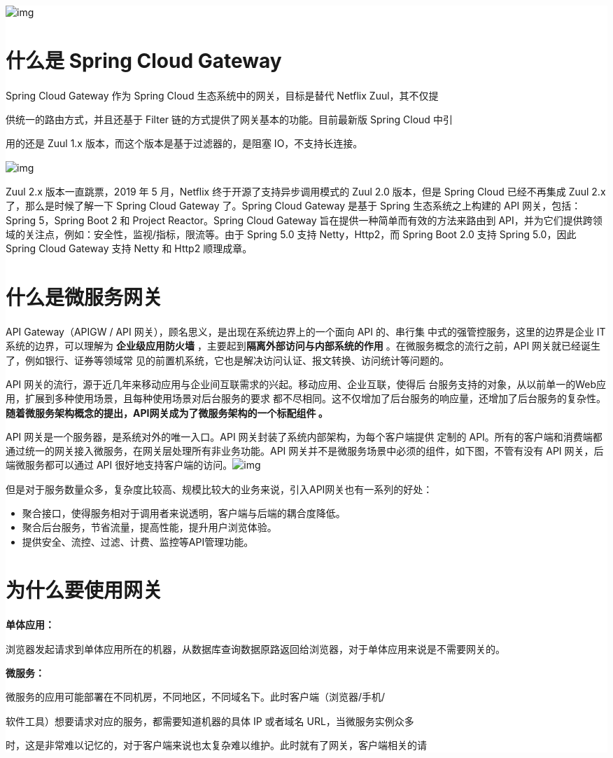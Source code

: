 ![img](https://raw.githubusercontent.com/cn-mxf/picture/main/img/1684898677981-179a4d28-fff2-484a-ad5e-e3b8fc13bf71-20230527112540540.png)



# 什么是 Spring Cloud Gateway

Spring Cloud Gateway 作为 Spring Cloud 生态系统中的网关，目标是替代 Netflix Zuul，其不仅提 

供统一的路由方式，并且还基于 Filter 链的方式提供了网关基本的功能。目前最新版 Spring Cloud 中引 

用的还是 Zuul 1.x 版本，而这个版本是基于过滤器的，是阻塞 IO，不支持长连接。

![img](https://raw.githubusercontent.com/cn-mxf/picture/main/img/1684899279261-e2e0584d-30b5-437a-a8da-9f546e5ec362-20230527112540895.png)

Zuul 2.x 版本一直跳票，2019 年 5 月，Netflix 终于开源了支持异步调用模式的 Zuul 2.0 版本，但是 Spring Cloud 已经不再集成 Zuul 2.x 了，那么是时候了解一下 Spring Cloud Gateway 了。Spring Cloud Gateway 是基于 Spring 生态系统之上构建的 API 网关，包括：Spring 5，Spring Boot 2 和 Project Reactor。Spring Cloud Gateway 旨在提供一种简单而有效的方法来路由到 API，并为它们提供跨领域的关注点，例如：安全性，监视/指标，限流等。由于 Spring 5.0 支持 Netty，Http2，而 Spring Boot 2.0 支持 Spring 5.0，因此 Spring Cloud Gateway 支持 Netty 和 Http2 顺理成章。



# 什么是微服务网关

API Gateway（APIGW / API 网关），顾名思义，是出现在系统边界上的一个面向 API 的、串行集 中式的强管控服务，这里的边界是企业 IT 系统的边界，可以理解为 **企业级应用防火墙** ，主要起到**隔离外部访问与内部系统的作用** 。在微服务概念的流行之前，API 网关就已经诞生了，例如银行、证券等领域常 见的前置机系统，它也是解决访问认证、报文转换、访问统计等问题的。



API 网关的流行，源于近几年来移动应用与企业间互联需求的兴起。移动应用、企业互联，使得后 台服务支持的对象，从以前单一的Web应用，扩展到多种使用场景，且每种使用场景对后台服务的要求 都不尽相同。这不仅增加了后台服务的响应量，还增加了后台服务的复杂性。 **随着微服务架构概念的提出，API网关成为了微服务架构的一个标配组件 。**



API 网关是一个服务器，是系统对外的唯一入口。API 网关封装了系统内部架构，为每个客户端提供 定制的 API。所有的客户端和消费端都通过统一的网关接入微服务，在网关层处理所有非业务功能。API 网关并不是微服务场景中必须的组件，如下图，不管有没有 API 网关，后端微服务都可以通过 API 很好地支持客户端的访问。![img](https://raw.githubusercontent.com/cn-mxf/picture/main/img/1684908132768-6b4c4c79-528e-461e-aec0-a6005a0c833c-20230527112541513.png)

但是对于服务数量众多，复杂度比较高、规模比较大的业务来说，引入API网关也有一系列的好处：

- 聚合接口，使得服务相对于调用者来说透明，客户端与后端的耦合度降低。
- 聚合后台服务，节省流量，提高性能，提升用户浏览体验。
- 提供安全、流控、过滤、计费、监控等API管理功能。

# 为什么要使用网关

**单体应用：**

浏览器发起请求到单体应用所在的机器，从数据库查询数据原路返回给浏览器，对于单体应用来说是不需要网关的。

**微服务：**

微服务的应用可能部署在不同机房，不同地区，不同域名下。此时客户端（浏览器/手机/ 

软件工具）想要请求对应的服务，都需要知道机器的具体 IP 或者域名 URL，当微服务实例众多 

时，这是非常难以记忆的，对于客户端来说也太复杂难以维护。此时就有了网关，客户端相关的请 
